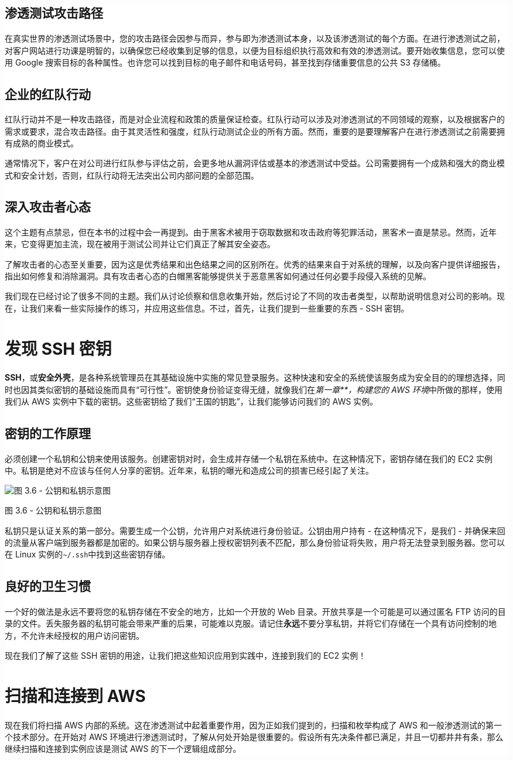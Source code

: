 ## 渗透测试攻击路径

在真实世界的渗透测试场景中，您的攻击路径会因参与而异，参与即为渗透测试本身，以及该渗透测试的每个方面。在进行渗透测试之前，对客户网站进行功课是明智的，以确保您已经收集到足够的信息，以便为目标组织执行高效和有效的渗透测试。要开始收集信息，您可以使用 Google 搜索目标的各种属性。也许您可以找到目标的电子邮件和电话号码，甚至找到存储重要信息的公共 S3 存储桶。

## 企业的红队行动

红队行动并不是一种攻击路径，而是对企业流程和政策的质量保证检查。红队行动可以涉及对渗透测试的不同领域的观察，以及根据客户的需求或要求，混合攻击路径。由于其灵活性和强度，红队行动测试企业的所有方面。然而，重要的是要理解客户在进行渗透测试之前需要拥有成熟的商业模式。

通常情况下，客户在对公司进行红队参与评估之前，会更多地从漏洞评估或基本的渗透测试中受益。公司需要拥有一个成熟和强大的商业模式和安全计划，否则，红队行动将无法突出公司内部问题的全部范围。

## 深入攻击者心态

这个主题有点禁忌，但在本书的过程中会一再提到。由于黑客术被用于窃取数据和攻击政府等犯罪活动，黑客术一直是禁忌。然而，近年来，它变得更加主流，现在被用于测试公司并让它们真正了解其安全姿态。

了解攻击者的心态至关重要，因为这是优秀结果和出色结果之间的区别所在。优秀的结果来自于对系统的理解，以及向客户提供详细报告，指出如何修复和消除漏洞。具有攻击者心态的白帽黑客能够提供关于恶意黑客如何通过任何必要手段侵入系统的见解。

我们现在已经讨论了很多不同的主题。我们从讨论侦察和信息收集开始，然后讨论了不同的攻击者类型，以帮助说明信息对公司的影响。现在，让我们来看一些实际操作的练习，并应用这些信息。不过，首先，让我们提到一些重要的东西 - SSH 密钥。

# 发现 SSH 密钥

**SSH**，或**安全外壳**，是各种系统管理员在其基础设施中实施的常见登录服务。这种快速和安全的系统使该服务成为安全目的的理想选择，同时也因其类似密钥的基础设施而具有“可行性”。密钥使身份验证变得无缝，就像我们在*第一章**，构建您的 AWS 环境*中所做的那样，使用我们从 AWS 实例中下载的密钥。这些密钥给了我们“王国的钥匙”，让我们能够访问我们的 AWS 实例。

## 密钥的工作原理

必须创建一个私钥和公钥来使用该服务。创建密钥对时，会生成并存储一个私钥在系统中。在这种情况下，密钥存储在我们的 EC2 实例中。私钥是绝对不应该与任何人分享的密钥。近年来，私钥的曝光和造成公司的损害已经引起了关注。

![图 3.6 - 公钥和私钥示意图](img/Figure_3.06_B15630.jpg)

图 3.6 - 公钥和私钥示意图

私钥只是认证关系的第一部分。需要生成一个公钥，允许用户对系统进行身份验证。公钥由用户持有 - 在这种情况下，是我们 - 并确保来回的流量从客户端到服务器都是加密的。如果公钥与服务器上授权密钥列表不匹配，那么身份验证将失败，用户将无法登录到服务器。您可以在 Linux 实例的`~/.ssh`中找到这些密钥存储。

## 良好的卫生习惯

一个好的做法是永远不要将您的私钥存储在不安全的地方，比如一个开放的 Web 目录。开放共享是一个可能是可以通过匿名 FTP 访问的目录的文件。丢失服务器的私钥可能会带来严重的后果，可能难以克服。请记住**永远**不要分享私钥，并将它们存储在一个具有访问控制的地方，不允许未经授权的用户访问密钥。

现在我们了解了这些 SSH 密钥的用途，让我们把这些知识应用到实践中，连接到我们的 EC2 实例！

# 扫描和连接到 AWS

现在我们将扫描 AWS 内部的系统。这在渗透测试中起着重要作用，因为正如我们提到的，扫描和枚举构成了 AWS 和一般渗透测试的第一个技术部分。在开始对 AWS 环境进行渗透测试时，了解从何处开始是很重要的。假设所有先决条件都已满足，并且一切都井井有条，那么继续扫描和连接到实例应该是测试 AWS 的下一个逻辑组成部分。
